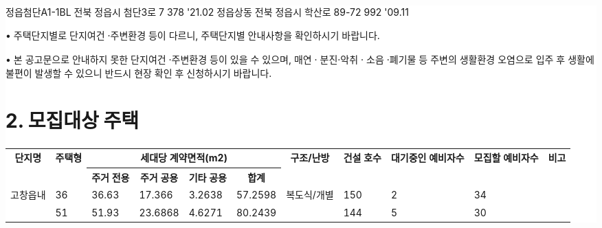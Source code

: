 </tr>
<tr>
<td>정읍첨단A1-1BL</td>
<td>전북 정읍시 첨단3로 7</td>
<td>378</td>
<td>'21.02</td>
</tr>
<tr>
<td>정읍상동</td>
<td>전북 정읍시 학산로 89-72</td>
<td>992</td>
<td>'09.11</td>
</tr>
</table>

• 주택단지별로 단지여건 ·주변환경 등이 다르니, 주택단지별 안내사항을 확인하시기 바랍니다.

• 본 공고문으로 안내하지 못한 단지여건 ·주변환경 등이 있을 수 있으며, 매연 · 분진·악취 · 소음 ·폐기물 등 주변의
생활환경 오염으로 입주 후 생활에 불편이 발생할 수 있으니 반드시 현장 확인 후 신청하시기 바랍니다.
# 2. 모집대상 주택


<table>
<tr>
<th rowspan="2">단지명</th>
<th rowspan="2">주택형</th>
<th colspan="4">세대당 계약면적(m2)</th>
<th rowspan="2">구조/난방</th>
<th rowspan="2">건설 호수</th>
<th rowspan="2">대기중인 예비자수</th>
<th rowspan="2">모집할 예비자수</th>
<th rowspan="2">비고</th>
</tr>
<tr>
<th>주거 전용</th>
<th>주거 공용</th>
<th>기타 공용</th>
<th>합계</th>
</tr>
<tr>
<td rowspan="2">고창읍내</td>
<td>36</td>
<td>36.63</td>
<td>17.366</td>
<td>3.2638</td>
<td>57.2598</td>
<td rowspan="2">복도식/개별</td>
<td>150</td>
<td>2</td>
<td>34</td>
<td></td>
</tr>
<tr>
<td>51</td>
<td>51.93</td>
<td>23.6868</td>
<td>4.6271</td>
<td>80.2439</td>
<td>144</td>
<td>5</td>
<td>30</td>
<td></td>
</tr>
<tr>